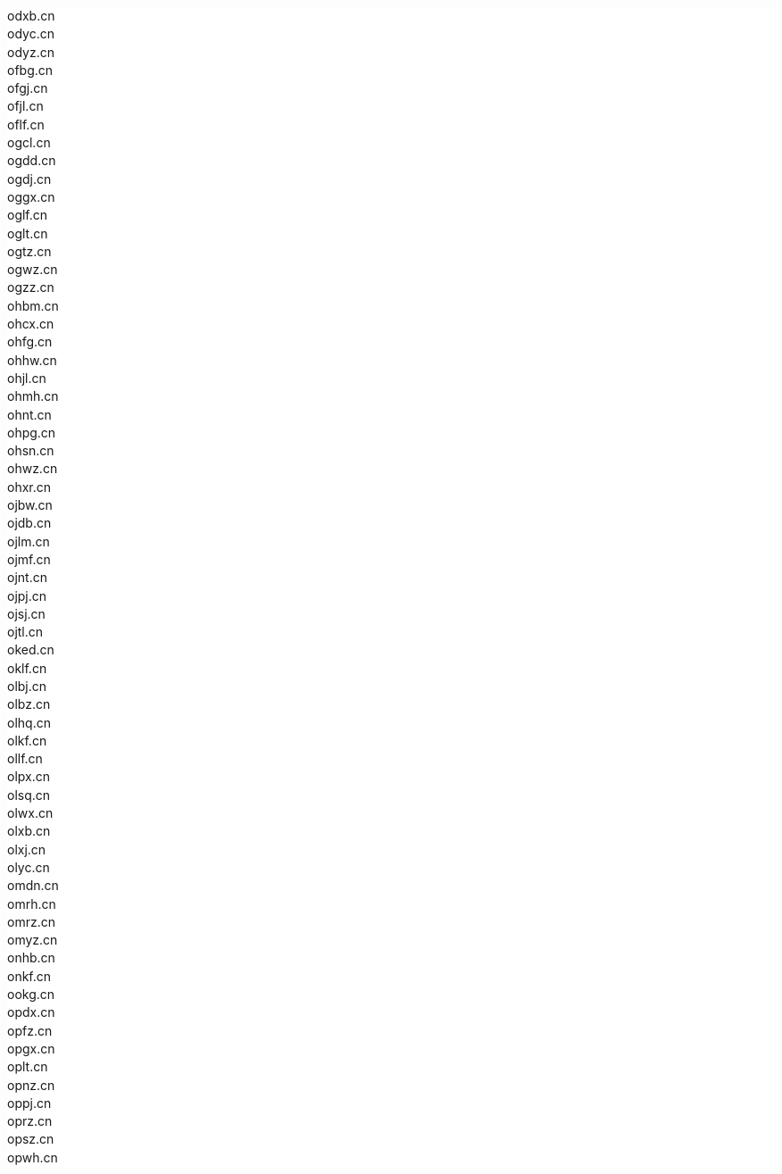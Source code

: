 odxb.cn   
odyc.cn   
odyz.cn   
ofbg.cn   
ofgj.cn   
ofjl.cn   
oflf.cn   
ogcl.cn   
ogdd.cn   
ogdj.cn   
oggx.cn   
oglf.cn   
oglt.cn   
ogtz.cn   
ogwz.cn   
ogzz.cn   
ohbm.cn   
ohcx.cn   
ohfg.cn   
ohhw.cn   
ohjl.cn   
ohmh.cn   
ohnt.cn   
ohpg.cn   
ohsn.cn   
ohwz.cn   
ohxr.cn   
ojbw.cn   
ojdb.cn   
ojlm.cn   
ojmf.cn   
ojnt.cn   
ojpj.cn   
ojsj.cn   
ojtl.cn   
oked.cn   
oklf.cn   
olbj.cn   
olbz.cn   
olhq.cn   
olkf.cn   
ollf.cn   
olpx.cn   
olsq.cn   
olwx.cn   
olxb.cn   
olxj.cn   
olyc.cn   
omdn.cn   
omrh.cn   
omrz.cn   
omyz.cn   
onhb.cn   
onkf.cn   
ookg.cn   
opdx.cn   
opfz.cn   
opgx.cn   
oplt.cn   
opnz.cn   
oppj.cn   
oprz.cn   
opsz.cn   
opwh.cn   
